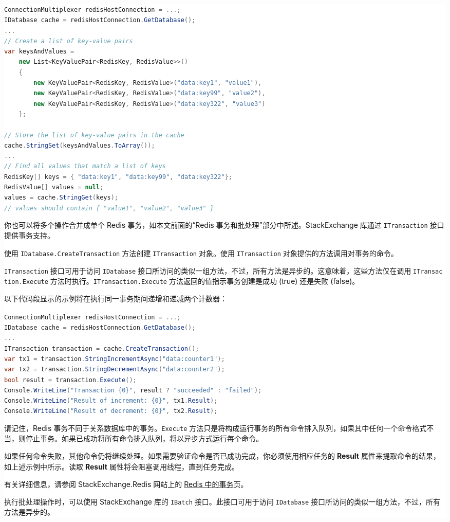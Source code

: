   ```csharp
  ConnectionMultiplexer redisHostConnection = ...;
  IDatabase cache = redisHostConnection.GetDatabase();
  ...
  // Create a list of key-value pairs
  var keysAndValues =
      new List<KeyValuePair<RedisKey, RedisValue>>()
      {
          new KeyValuePair<RedisKey, RedisValue>("data:key1", "value1"),
          new KeyValuePair<RedisKey, RedisValue>("data:key99", "value2"),
          new KeyValuePair<RedisKey, RedisValue>("data:key322", "value3")
      };

  // Store the list of key-value pairs in the cache
  cache.StringSet(keysAndValues.ToArray());
  ...
  // Find all values that match a list of keys
  RedisKey[] keys = { "data:key1", "data:key99", "data:key322"};
  RedisValue[] values = null;
  values = cache.StringGet(keys);
  // values should contain { "value1", "value2", "value3" }
  ```

你也可以将多个操作合并成单个 Redis 事务，如本文前面的“Redis 事务和批处理”部分中所述。StackExchange 库通过 `ITransaction` 接口提供事务支持。

使用 `IDatabase.CreateTransaction` 方法创建 `ITransaction` 对象。使用 `ITransaction` 对象提供的方法调用对事务的命令。

`ITransaction` 接口可用于访问 `IDatabase` 接口所访问的类似一组方法，不过，所有方法是异步的。这意味着，这些方法仅在调用 `ITransaction.Execute` 方法时执行。`ITransaction.Execute` 方法返回的值指示事务创建是成功 (true) 还是失败 (false)。

以下代码段显示的示例将在执行同一事务期间递增和递减两个计数器：

```csharp
ConnectionMultiplexer redisHostConnection = ...;
IDatabase cache = redisHostConnection.GetDatabase();
...
ITransaction transaction = cache.CreateTransaction();
var tx1 = transaction.StringIncrementAsync("data:counter1");
var tx2 = transaction.StringDecrementAsync("data:counter2");
bool result = transaction.Execute();
Console.WriteLine("Transaction {0}", result ? "succeeded" : "failed");
Console.WriteLine("Result of increment: {0}", tx1.Result);
Console.WriteLine("Result of decrement: {0}", tx2.Result);
```

请记住，Redis 事务不同于关系数据库中的事务。`Execute` 方法只是将构成运行事务的所有命令排入队列，如果其中任何一个命令格式不当，则停止事务。如果已成功将所有命令排入队列，将以异步方式运行每个命令。

如果任何命令失败，其他命令仍将继续处理。如果需要验证命令是否已成功完成，你必须使用相应任务的 **Result** 属性来提取命令的结果，如上述示例中所示。读取 **Result** 属性将会阻塞调用线程，直到任务完成。

有关详细信息，请参阅 StackExchange.Redis 网站上的 [Redis 中的事务](https://github.com/StackExchange/StackExchange.Redis/blob/master/Docs/Transactions.md)页。

执行批处理操作时，可以使用 StackExchange 库的 `IBatch` 接口。此接口可用于访问 `IDatabase` 接口所访问的类似一组方法，不过，所有方法是异步的。
